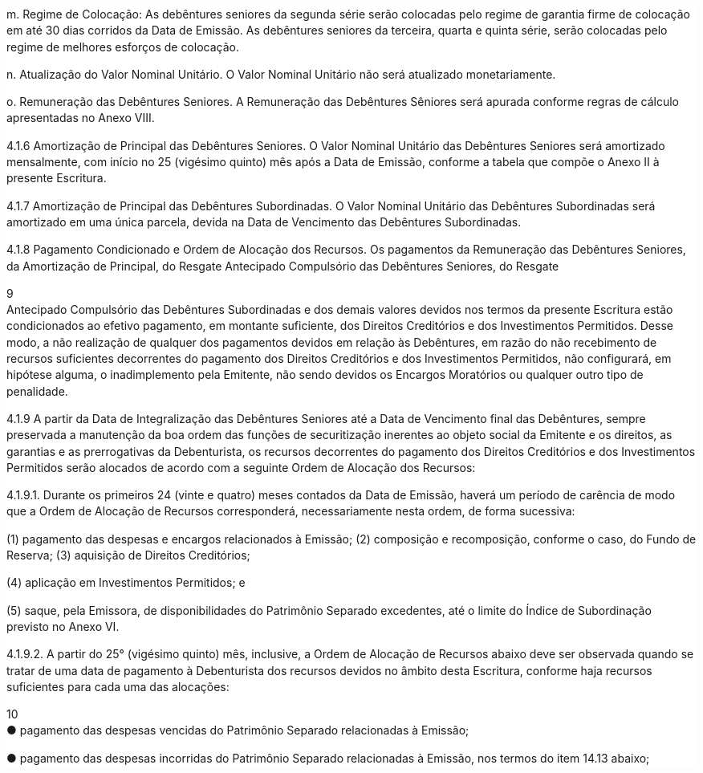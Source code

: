 m. Regime de Colocação: As debêntures seniores da segunda série serão  colocadas pelo regime de garantia firme de colocação em até 30 dias  corridos da Data de Emissão. As debêntures seniores da terceira,  quarta e quinta série, serão colocadas pelo regime de melhores  esforços de colocação.  

n. Atualização do Valor Nominal Unitário. O Valor Nominal Unitário não  será atualizado monetariamente.  

o. Remuneração das Debêntures Seniores. A Remuneração das  Debêntures Sêniores será apurada conforme regras de cálculo  apresentadas no Anexo VIII. 

4.1.6 Amortização de Principal das Debêntures Seniores. O Valor Nominal Unitário  das Debêntures Seniores será amortizado mensalmente, com início no 25 (vigésimo  quinto) mês após a Data de Emissão, conforme a tabela que compõe o Anexo II à  presente Escritura.  

4.1.7 Amortização de Principal das Debêntures Subordinadas. O Valor Nominal  Unitário das Debêntures Subordinadas será amortizado em uma única parcela, devida  na Data de Vencimento das Debêntures Subordinadas.  

4.1.8 Pagamento Condicionado e Ordem de Alocação dos Recursos. Os  pagamentos da Remuneração das Debêntures Seniores, da Amortização de  Principal, do Resgate Antecipado Compulsório das Debêntures Seniores, do Resgate 

9    
Antecipado Compulsório das Debêntures Subordinadas e dos demais valores devidos  nos termos da presente Escritura estão condicionados ao efetivo pagamento, em  montante suficiente, dos Direitos Creditórios e dos Investimentos Permitidos. Desse  modo, a não realização de qualquer dos pagamentos devidos em relação às  Debêntures, em razão do não recebimento de recursos suficientes decorrentes do  pagamento dos Direitos Creditórios e dos Investimentos Permitidos, não configurará,  em hipótese alguma, o inadimplemento pela Emitente, não sendo devidos os  Encargos Moratórios ou qualquer outro tipo de penalidade.  

4.1.9 A partir da Data de Integralização das Debêntures Seniores até a Data  de Vencimento final das Debêntures, sempre preservada a manutenção da boa  ordem das funções de securitização inerentes ao objeto social da Emitente e  os direitos, as garantias e as prerrogativas da Debenturista, os recursos  decorrentes do pagamento dos Direitos Creditórios e dos Investimentos  Permitidos serão alocados de acordo com a seguinte Ordem de Alocação dos  Recursos:  

4.1.9.1. Durante os primeiros 24 (vinte e quatro) meses contados da Data de Emissão,  haverá um período de carência de modo que a Ordem de Alocação de Recursos  corresponderá, necessariamente nesta ordem, de forma sucessiva:  

(1) pagamento das despesas e encargos relacionados à Emissão;  (2) composição e recomposição, conforme o caso, do Fundo de Reserva;  (3) aquisição de Direitos Creditórios;  

(4) aplicação em Investimentos Permitidos; e  

(5) saque, pela Emissora, de disponibilidades do Patrimônio Separado  excedentes, até o limite do Índice de Subordinação previsto no Anexo VI.  

4.1.9.2. A partir do 25° (vigésimo quinto) mês, inclusive, a Ordem de  Alocação de Recursos abaixo deve ser observada quando se tratar de  uma data de pagamento à Debenturista dos recursos devidos no âmbito  desta Escritura, conforme haja recursos suficientes para cada uma das  alocações: 

10    
● pagamento das despesas vencidas do Patrimônio Separado  relacionadas à Emissão;  

● pagamento das despesas incorridas do Patrimônio Separado  relacionadas à Emissão, nos termos do item 14.13 abaixo;  
